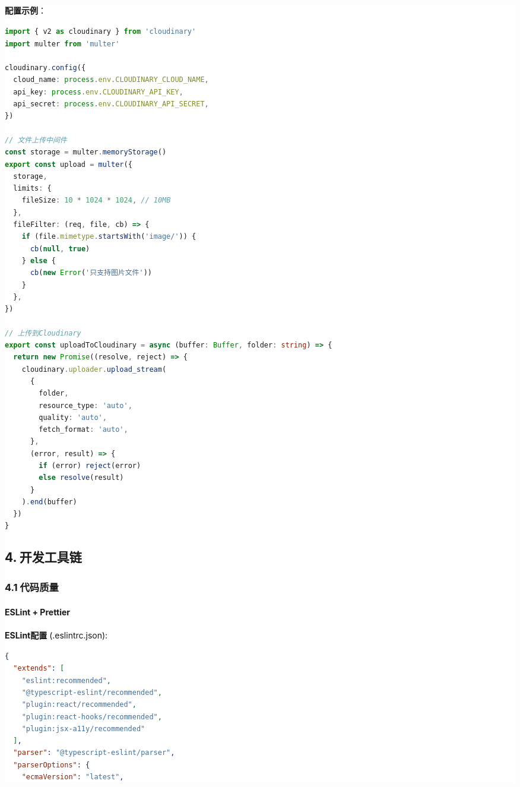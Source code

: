 **配置示例**：
```typescript
import { v2 as cloudinary } from 'cloudinary'
import multer from 'multer'

cloudinary.config({
  cloud_name: process.env.CLOUDINARY_CLOUD_NAME,
  api_key: process.env.CLOUDINARY_API_KEY,
  api_secret: process.env.CLOUDINARY_API_SECRET,
})

// 文件上传中间件
const storage = multer.memoryStorage()
export const upload = multer({
  storage,
  limits: {
    fileSize: 10 * 1024 * 1024, // 10MB
  },
  fileFilter: (req, file, cb) => {
    if (file.mimetype.startsWith('image/')) {
      cb(null, true)
    } else {
      cb(new Error('只支持图片文件'))
    }
  },
})

// 上传到Cloudinary
export const uploadToCloudinary = async (buffer: Buffer, folder: string) => {
  return new Promise((resolve, reject) => {
    cloudinary.uploader.upload_stream(
      {
        folder,
        resource_type: 'auto',
        quality: 'auto',
        fetch_format: 'auto',
      },
      (error, result) => {
        if (error) reject(error)
        else resolve(result)
      }
    ).end(buffer)
  })
}
```

## 4. 开发工具链

### 4.1 代码质量
#### ESLint + Prettier
**ESLint配置** (.eslintrc.json):
```json
{
  "extends": [
    "eslint:recommended",
    "@typescript-eslint/recommended",
    "plugin:react/recommended",
    "plugin:react-hooks/recommended",
    "plugin:jsx-a11y/recommended"
  ],
  "parser": "@typescript-eslint/parser",
  "parserOptions": {
    "ecmaVersion": "latest",
```